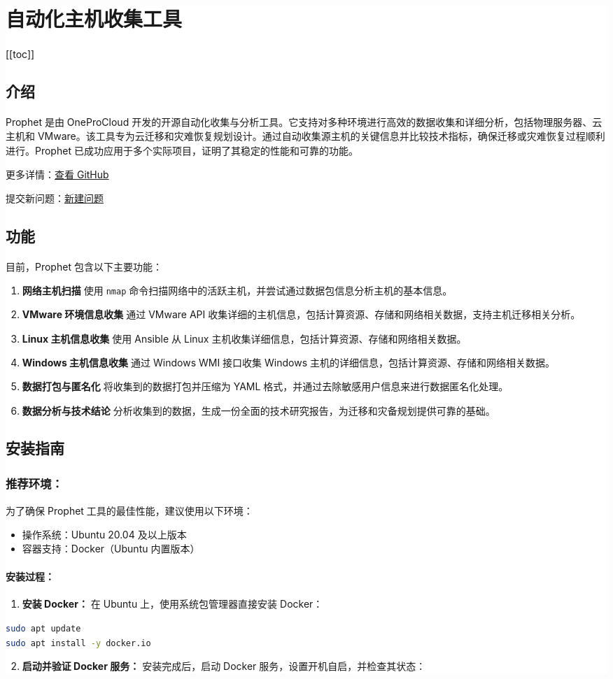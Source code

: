 # 自动化主机收集工具

[[toc]]

## 介绍

Prophet 是由 OneProCloud 开发的开源自动化收集与分析工具。它支持对多种环境进行高效的数据收集和详细分析，包括物理服务器、云主机和 VMware。该工具专为云迁移和灾难恢复规划设计。通过自动收集源主机的关键信息并比较技术指标，确保迁移或灾难恢复过程顺利进行。Prophet 已成功应用于多个实际项目，证明了其稳定的性能和可靠的功能。

更多详情：[查看 GitHub](https://github.com/Cloud-Discovery/prophet/blob/main/docs/README_EN.md)

提交新问题：[新建问题](https://github.com/Cloud-Discovery/prophet/issues)

## 功能

目前，Prophet 包含以下主要功能：

1. **网络主机扫描**
    使用 `nmap` 命令扫描网络中的活跃主机，并尝试通过数据包信息分析主机的基本信息。

2. **VMware 环境信息收集**
    通过 VMware API 收集详细的主机信息，包括计算资源、存储和网络相关数据，支持主机迁移相关分析。

3. **Linux 主机信息收集**
    使用 Ansible 从 Linux 主机收集详细信息，包括计算资源、存储和网络相关数据。

4. **Windows 主机信息收集**
    通过 Windows WMI 接口收集 Windows 主机的详细信息，包括计算资源、存储和网络相关数据。

5. **数据打包与匿名化**
    将收集到的数据打包并压缩为 YAML 格式，并通过去除敏感用户信息来进行数据匿名化处理。

6. **数据分析与技术结论**
    分析收集到的数据，生成一份全面的技术研究报告，为迁移和灾备规划提供可靠的基础。

## 安装指南

### **推荐环境：**

为了确保 Prophet 工具的最佳性能，建议使用以下环境：

* 操作系统：Ubuntu 20.04 及以上版本
* 容器支持：Docker（Ubuntu 内置版本）

#### **安装过程：**

1. **安装 Docker：** 在 Ubuntu 上，使用系统包管理器直接安装 Docker：

```bash
sudo apt update
sudo apt install -y docker.io
```

2. **启动并验证 Docker 服务：** 安装完成后，启动 Docker 服务，设置开机自启，并检查其状态：
